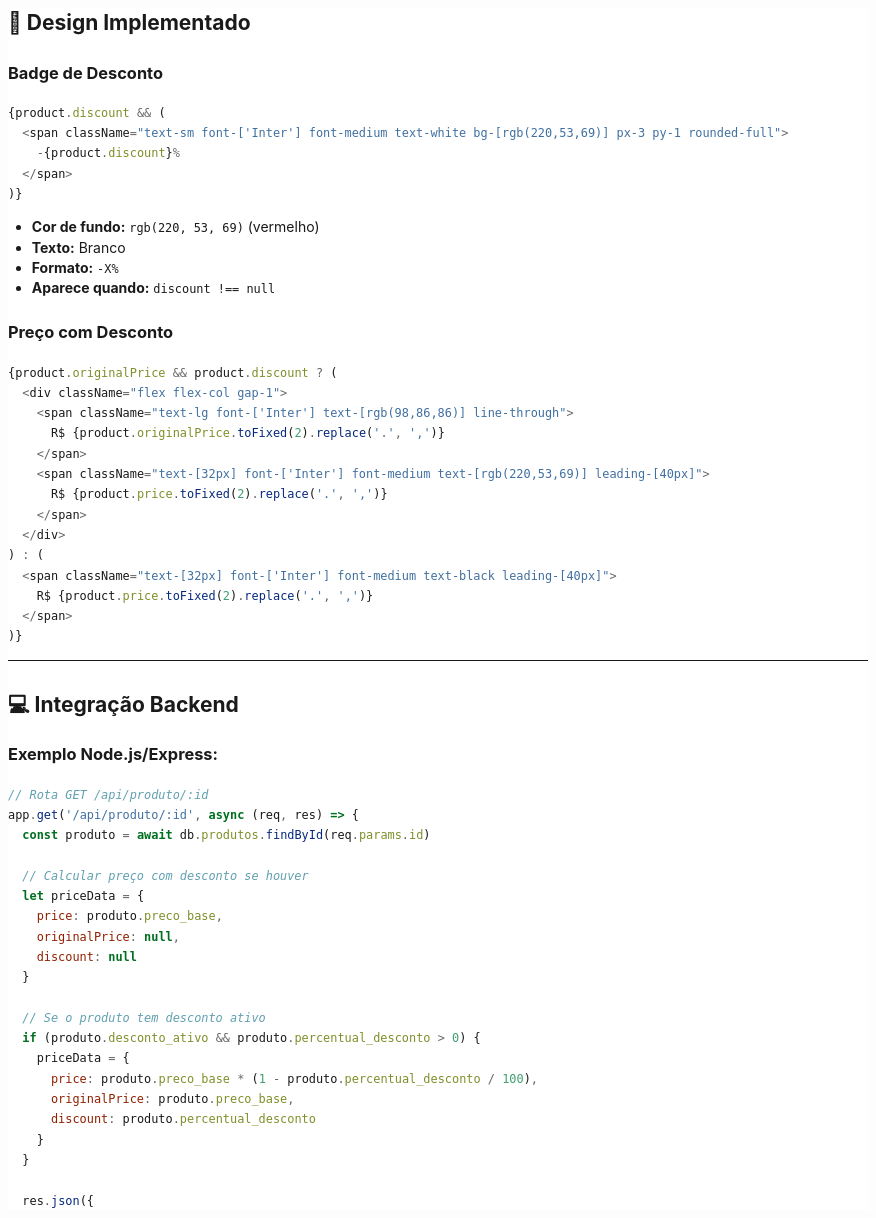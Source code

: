 
## 🎨 Design Implementado

### Badge de Desconto
```typescript
{product.discount && (
  <span className="text-sm font-['Inter'] font-medium text-white bg-[rgb(220,53,69)] px-3 py-1 rounded-full">
    -{product.discount}%
  </span>
)}
```
- **Cor de fundo:** `rgb(220, 53, 69)` (vermelho)
- **Texto:** Branco
- **Formato:** `-X%`
- **Aparece quando:** `discount !== null`

### Preço com Desconto
```typescript
{product.originalPrice && product.discount ? (
  <div className="flex flex-col gap-1">
    <span className="text-lg font-['Inter'] text-[rgb(98,86,86)] line-through">
      R$ {product.originalPrice.toFixed(2).replace('.', ',')}
    </span>
    <span className="text-[32px] font-['Inter'] font-medium text-[rgb(220,53,69)] leading-[40px]">
      R$ {product.price.toFixed(2).replace('.', ',')}
    </span>
  </div>
) : (
  <span className="text-[32px] font-['Inter'] font-medium text-black leading-[40px]">
    R$ {product.price.toFixed(2).replace('.', ',')}
  </span>
)}
```

---

## 💻 Integração Backend

### Exemplo Node.js/Express:

```javascript
// Rota GET /api/produto/:id
app.get('/api/produto/:id', async (req, res) => {
  const produto = await db.produtos.findById(req.params.id)

  // Calcular preço com desconto se houver
  let priceData = {
    price: produto.preco_base,
    originalPrice: null,
    discount: null
  }

  // Se o produto tem desconto ativo
  if (produto.desconto_ativo && produto.percentual_desconto > 0) {
    priceData = {
      price: produto.preco_base * (1 - produto.percentual_desconto / 100),
      originalPrice: produto.preco_base,
      discount: produto.percentual_desconto
    }
  }

  res.json({
```